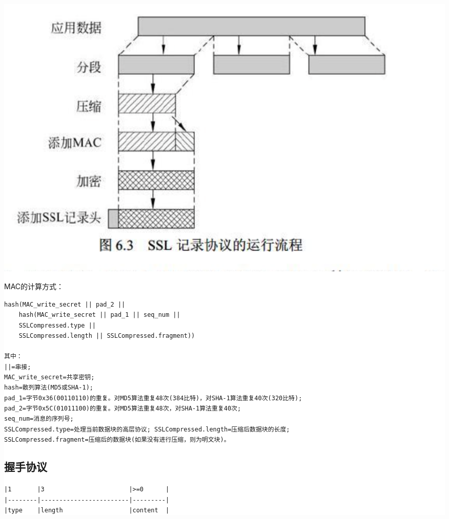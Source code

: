 ![pic](tls1.png)

MAC的计算方式：
```
hash(MAC_write_secret || pad_2 || 
	hash(MAC_write_secret || pad_1 || seq_num || 
	SSLCompressed.type ||
	SSLCompressed.length || SSLCompressed.fragment))

其中：
||=串接;
MAC_write_secret=共享密钥;
hash=散列算法(MD5或SHA-1);
pad_1=字节0x36(00110110)的重复。对MD5算法重复48次(384比特)，对SHA-1算法重复40次(320比特);
pad_2=字节0x5C(01011100)的重复。对MD5算法重复48次，对SHA-1算法重复40次;
seq_num=消息的序列号;
SSLCompressed.type=处理当前数据块的高层协议; SSLCompressed.length=压缩后数据块的长度;
SSLCompressed.fragment=压缩后的数据块(如果没有进行压缩，则为明文块)。

```



## 握手协议

```
|1       |3                       |>=0      | 
|--------|------------------------|---------|
|type    |length                  |content  |
```
